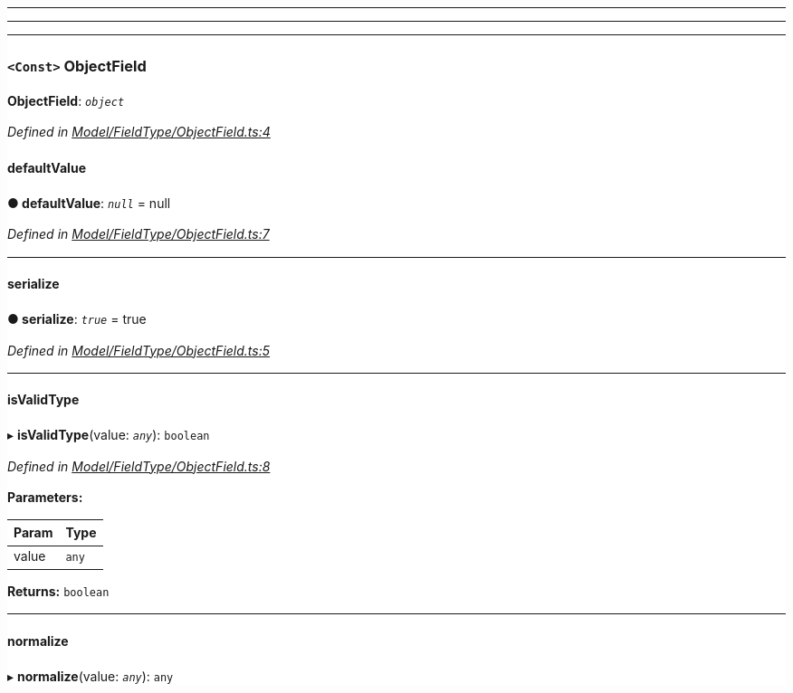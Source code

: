 ___

___

___
<a id="objectfield"></a>

### `<Const>` ObjectField

**ObjectField**: *`object`*

*Defined in [Model/FieldType/ObjectField.ts:4](https://github.com/Rediker-Software/redux-data-service/blob/6ea6c09/src/Model/FieldType/ObjectField.ts#L4)*

<a id="objectfield.defaultvalue"></a>

####  defaultValue

**● defaultValue**: *`null`* =  null

*Defined in [Model/FieldType/ObjectField.ts:7](https://github.com/Rediker-Software/redux-data-service/blob/6ea6c09/src/Model/FieldType/ObjectField.ts#L7)*

___
<a id="objectfield.serialize"></a>

####  serialize

**● serialize**: *`true`* = true

*Defined in [Model/FieldType/ObjectField.ts:5](https://github.com/Rediker-Software/redux-data-service/blob/6ea6c09/src/Model/FieldType/ObjectField.ts#L5)*

___
<a id="objectfield.isvalidtype"></a>

####  isValidType

▸ **isValidType**(value: *`any`*): `boolean`

*Defined in [Model/FieldType/ObjectField.ts:8](https://github.com/Rediker-Software/redux-data-service/blob/6ea6c09/src/Model/FieldType/ObjectField.ts#L8)*

**Parameters:**

| Param | Type |
| ------ | ------ |
| value | `any` |

**Returns:** `boolean`

___
<a id="objectfield.normalize"></a>

####  normalize

▸ **normalize**(value: *`any`*): `any`
